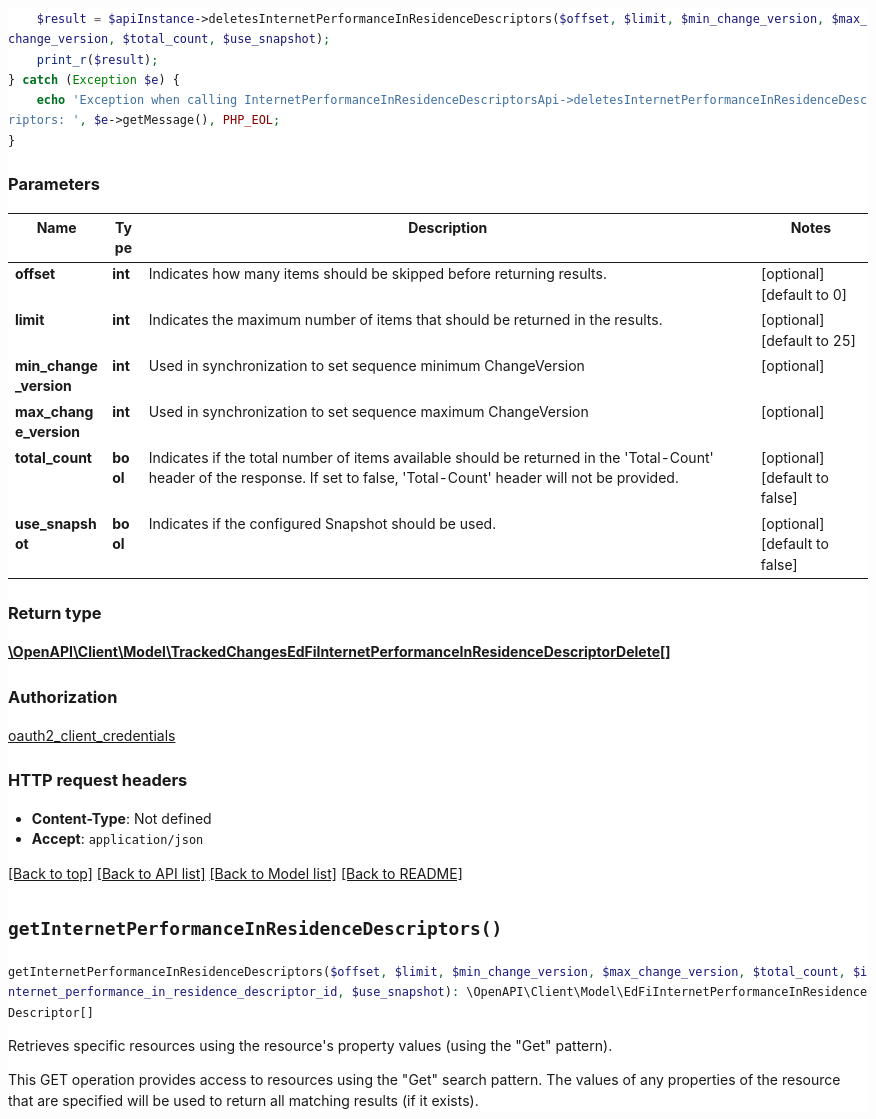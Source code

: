 ```php
    $result = $apiInstance->deletesInternetPerformanceInResidenceDescriptors($offset, $limit, $min_change_version, $max_change_version, $total_count, $use_snapshot);
    print_r($result);
} catch (Exception $e) {
    echo 'Exception when calling InternetPerformanceInResidenceDescriptorsApi->deletesInternetPerformanceInResidenceDescriptors: ', $e->getMessage(), PHP_EOL;
}
```

### Parameters

| Name | Type | Description  | Notes |
| ------------- | ------------- | ------------- | ------------- |
| **offset** | **int**| Indicates how many items should be skipped before returning results. | [optional] [default to 0] |
| **limit** | **int**| Indicates the maximum number of items that should be returned in the results. | [optional] [default to 25] |
| **min_change_version** | **int**| Used in synchronization to set sequence minimum ChangeVersion | [optional] |
| **max_change_version** | **int**| Used in synchronization to set sequence maximum ChangeVersion | [optional] |
| **total_count** | **bool**| Indicates if the total number of items available should be returned in the &#39;Total-Count&#39; header of the response.  If set to false, &#39;Total-Count&#39; header will not be provided. | [optional] [default to false] |
| **use_snapshot** | **bool**| Indicates if the configured Snapshot should be used. | [optional] [default to false] |

### Return type

[**\OpenAPI\Client\Model\TrackedChangesEdFiInternetPerformanceInResidenceDescriptorDelete[]**](../Model/TrackedChangesEdFiInternetPerformanceInResidenceDescriptorDelete.md)

### Authorization

[oauth2_client_credentials](../../README.md#oauth2_client_credentials)

### HTTP request headers

- **Content-Type**: Not defined
- **Accept**: `application/json`

[[Back to top]](#) [[Back to API list]](../../README.md#endpoints)
[[Back to Model list]](../../README.md#models)
[[Back to README]](../../README.md)

## `getInternetPerformanceInResidenceDescriptors()`

```php
getInternetPerformanceInResidenceDescriptors($offset, $limit, $min_change_version, $max_change_version, $total_count, $internet_performance_in_residence_descriptor_id, $use_snapshot): \OpenAPI\Client\Model\EdFiInternetPerformanceInResidenceDescriptor[]
```

Retrieves specific resources using the resource's property values (using the \"Get\" pattern).

This GET operation provides access to resources using the \"Get\" search pattern.  The values of any properties of the resource that are specified will be used to return all matching results (if it exists).
